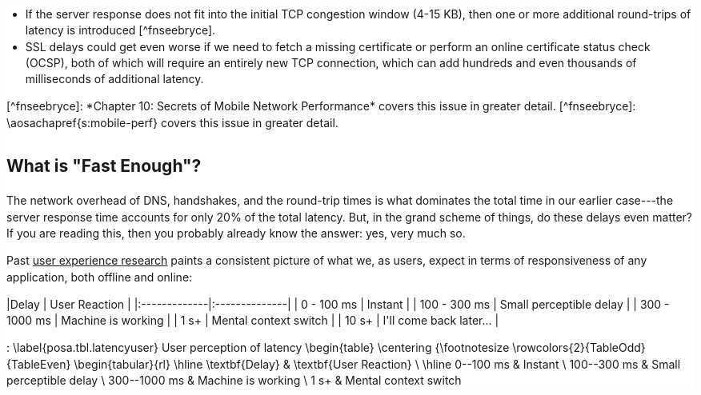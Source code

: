 -   If the server response does not fit into the initial TCP congestion
    window 
    (4-15 KB), then one or more additional round-trips of latency is
    introduced [^fnseebryce].
-   SSL delays could get even worse if we need to fetch a missing
    certificate or perform an online certificate status
    check
    (OCSP), both of which will require an entirely new TCP connection,
    which can add hundreds and even thousands of milliseconds of
    additional latency.

<markdown>
[^fnseebryce]: *Chapter 10: Secrets of Mobile Network Performance* covers this issue in greater detail.
</markdown>
<latex>
[^fnseebryce]: \aosachapref{s:mobile-perf} covers this issue in greater detail.
</latex>

## What is "Fast Enough"?

The network overhead of DNS, handshakes, and the round-trip times is what
dominates the total time in our earlier case---the server response time
accounts for only 20% of the total latency. But, in the grand scheme
of things, do these delays even matter? If you are reading this, then
you probably already know the answer: yes, very much so.

Past [user experience
research](http://www.useit.com/papers/responsetime.html) paints a
consistent picture of what we, as users, expect in terms of
responsiveness of any application, both offline and online:

<markdown>
|Delay         | User Reaction |
|:-------------|:--------------|
| 0 - 100 ms    |  Instant |
| 100 - 300 ms  |  Small perceptible delay |
| 300 - 1000 ms |  Machine is working |
| 1 s+          |  Mental context switch |
| 10 s+         |  I'll come back later... |

: \label{posa.tbl.latencyuser} User perception of latency
</markdown>
<latex>
\begin{table}
\centering
{\footnotesize
\rowcolors{2}{TableOdd}{TableEven}
\begin{tabular}{rl}
\hline
\textbf{Delay}
& \textbf{User Reaction}
\\
\hline
0--100 ms
& Instant
\\
100--300 ms
& Small perceptible delay
\\
300--1000 ms
& Machine is working
\\
1 s+
& Mental context switch

[^fnplumbing]: If you are curious, the Chromium wiki contains a great introduction to the plumbing here: \url{http://www.chromium.org/developers/design-documents/multi-process-architecture}.
[^fnplumbing]: If you are curious, the Chromium wiki contains a [great introduction to the plumbing](http://www.chromium.org/developers/design-documents/multi-process-architecture).
[^fnresourcedispatcherhost]: `http://code.google.com/searchframe` \linebreak `#OAMlx_jo-ck/src/content/public/browser/resource_dispatcher_host.h` \linebreak `&exact_package=chromium&q=ResourceDispatcherHost`
[^fnresourcedispatcherhost]: [http://code.google.com/searchframe#OAMlx_jo-ck/src/content/public/browser/resource_dispatcher_host.h&exact_package=chromium&q=ResourceDispatcherHost](http://code.google.com/searchframe#OAMlx_jo-ck/src/content/public/browser/resource_dispatcher_host.h&exact_package=chromium&q=ResourceDispatcherHost)
[^fn16kb]: Resources up to 16 KB in size are stored in shared data block-files, and larger files get their own dedicated files on disk.